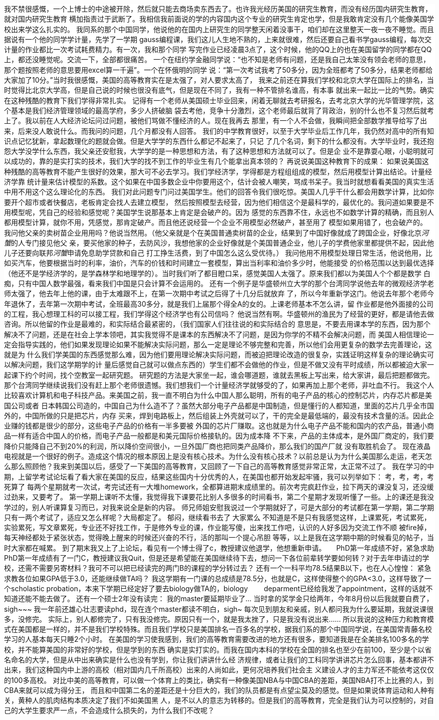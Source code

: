 我不禁很感慨，一个上博士的中途被开除，然后就只能去商场卖东西去了。也许我光经历美国的研究生教育，而没有经历国内研究生教育，就对国内研究生教育 横加指责过于武断了。我相信我前面说的学的内容国内这个专业的研究生肯定也学，但是我敢肯定没有几个能像美国学校出来学这么扎实的。
我同系的那个中国同学，他说他的在国内上研究生的同学整天闲着没事干，咱们却在这里整天一夜一夜不睡觉。而且据说有一个他的同学学计量，先学了一学期 gauss编程课，我们这儿人生地不熟的，上来就很难，然后还要自己看书学gauss编程，每次交计量的作业都比一次考试耗费精力。有一次，我和那个同学 写完作业已经凌晨3点了，这个时候，他的QQ上的也在美国留学的同学都在QQ上，都还没睡觉呢。交流一下，全部都很痛苦。
一个在纽约学金融同学说：“也不知是老师有问题，还是我自己太笨没有领会老师的意思，那个题按照老师的意思要用excel算一千遍”。一个在怀俄明的同学 说：“第一次考试我考了50多分，因为全班都考了50多分，结果老师都给大家加了10分。”当时我很感慨，美国的高等教育实在是太强了，对人要求太高了， 我来之前还在算我们学校和北京大学在国际上的排名，当时觉得比北京大学高，但是自己说的时候也很没有底气，但是现在不同了，我有一种不管排名谁高，有本事 就出来一起比一比的气势。确实在这种残酷的教育下我们学得非常扎实。
记得有一个老师从美国硕士毕业回来，闲着无聊就去考研报名，去考北京大学的光华管理学院，这个基本是我们经济管理领域的最高学府，多少人挤破脑 袋去考他，竞争十分激烈，这个老师最后就背了背政治，别的什么也不复习然后就考上了。我以前在人大经济论坛问过问题，被他们骂做不懂经济的人。现在我再去 那里，有一个人不会做，我瞬间把全部数学推导给写了出来，后来没人敢说什么。而我问的问题，几个月都没有人回答。
我们的中学教育很好，以至于大学毕业后工作几年，我仍然对高中的所有知识点记忆犹新，拿起数理化的题就会做。但是大学学的东西什么都记不起来了，只记 了几个名词，剩下的什么都没有。大学毕业时，我还抱怨大学没学什么东西，我父亲还安慰我，大学学的是一种思想和方法，有了这种思想和方法就可以了。但是企 业不是靠耍心眼，小聪明就可以成功的，靠的是实打实的技术，我们大学的找不到工作的毕业生有几个能拿出真本领的？
再说说美国这种教育下的成果：
如果说美国这种残酷的高等教育不能产生很好的效果，那大可不必去学习。我们学经济学，学得都是方程组组成的模型，然后用模型计算出结论。计量经济学靠 统计量来估计模型的系数。这个如果在中国多数企业中你要用这个，估计会被人嘲笑，骂成书呆子。我当时就想看看美国的真实生活中用不用这个这么理论化的东西。
我们对此问题专门问过美国学生。他们的回答令我们很吃惊。美国人几乎干什么都会用数学计算，比如你要开个超市或者快餐店，老板肯定会找人去建立模型， 然后按照模型去经营，因为他们相信这个是最科学的，最优化的。我问道如果要是不用模型呢，凭自己的经验和感觉呢？美国学生说那基本上肯定是会破产的。因为 感觉的东西靠不住，永远也不如数学计算的精确，而且别人都用模型计算，就你不用，凭感觉，那肯定破产。而且他还说经营一个企业不用模型必然破产，甚至用了 模型如果用错了，也会破产的。
我问他父亲的卖树苗企业用用吗？他说当然用。（他父亲就是个在美国普通卖树苗的企业，结果到了中国好像就成了跨国企业，好像北京*河蟹*的人专门接见他父 亲，要买他家的种子，去防风沙，我想他家的企业好像就是个美国普通企业，他儿子的学费他家里都提供不起，因此他儿子还要向联邦*河蟹*申请免息助学贷款和自己 打工挣生活费，到了中国怎么这么受优待。）
我问他用不用模型处理日常生活，他说他用，比如买汽车，他要根据当时的利率，油价，汽车的价钱和时间建立一套模型，算出当利率和油价多少时，他能接受 的价格范围以达到最优选择（他还不是学经济学的，是学森林学和地理学的）。当时我们听了都目瞪口呆，感觉美国人太强了。原来我们都以为美国人个个都是数学 白痴，只有中国人数学最强，看来我们中国是只会计算不会运用的。
还有一个例子是华盛顿州立大学的那个台湾同学说他去年的微观经济学老师太强了，他去年上他的课，由于太难跟不上，在第一次期中考试之后得了十几分后就放弃 了，所以今年重新学这门。他说去年那个老师今年退休了，去年第一次期中考试，全班最高30多分，就是我们上届那个得全A的女的。上课老师基本不怎么讲，留 作业都是他外面接的公司的工程，我心想理工科的可以接工程，我们学得这个经济学也有公司信吗？
他说当然有啊。华盛顿州的渔民为了经营的更好，都是请他去做咨询。所以他留的作业是最难的，和实际结合最紧密的，（我们国家人们往往说的和实际结合的 意思是，不要去用课本学的东西，因为那个解决不了问题，还是在社会上学本领吧，其实我觉得不是课本的东西解决不了问题，是因为你学的不精不会解决问题，而 美国人相信理论一定会指导实践的，他们如果发现理论如果不能解决实际问题，那么一定是理论不够完整和完善，所以他们会用更复杂的数学去完善理论，这就是为 什么我们学美国的东西感觉那么难，因为他们要用理论解决实际问题，而被迫把理论改造的很复杂，实践证明这样复杂的理论确实可以解决问题，我们这学期学的计
 量后感觉自己就可以做点东西的）学生们都不会做他的作业，但是不做又没有平时成绩，所以都被迫大家一起课下约个时间，找个空教室一起研究题。
研究题的方法是大家坐一起，谁会哪道题，谁就去黑板上写出来，给大家讲，最后把题都做完。那个台湾同学继续说我们没有赶上那个老师很遗憾。我们想我们一个计量经济学就够受的了，如果再加上那个老师，非吐血不行。
我这个人比较喜欢计算机和电子科技产品。来美国之前，我一直不明白为什么中国人那么聪明，所有的电子产品的核心的控制芯片，内存芯片都是美国公司或者 日本韩国公司造的，中国自己为什么造不了？虽然大部分电子产品都是中国制造，但是懂行的人都知道，里面的芯片几乎全市国外的，中国所做的只是把芯片，内存 买来，焊到电路板上，然后组装上外壳就可以了，干的完全是最低端的，最没有技术含量的活。因此企业赚的钱都是很少的部分，这些电子产品的价格有一半多要被 外国的芯片厂赚取。这也就是为什么电子产品不能和国内的农产品，普通小商品一样有适合中国人的价格，而电子产品一般都是和美元国际价格接轨的。因为成本降
 不下来，产品的主体成本，是外国厂商定的，我们要降价只能降自己不到20%的利润，所以降价空间很小，一旦外国厂商也把同类产品降价，那么我们的国产厂就 没有取胜机会了。
现在液晶电视就是一个很好的例子。造成这个情况的根本原因上是没有核心技术。为什么没有核心技术？以前总是认为为什么美国那么走运，老天怎么那么照顾他？我来到美国以后，感受了一下美国的高等教育，又回顾了一下自己的高等教育感觉非常正常，太正常不过了。
我在学习的中期，上留学考试论坛看了看大家在美国的反应，结果这些国内十分优秀的人，在美国也都开始发起牢骚，我可以列举如下：
考，考，考，考死算了
每两个星期就考一次试，考完试还有一大堆homework，全都算进期末成绩里的。前次考完疯赶作业，拉下两天的课没复习，还没缓过劲来，又要考了。
第一学期上课听不太懂，我觉得我下课要花比别人多很多的时间看书，第二个星期才发现听懂了一些。上的课还是我没学过的，别人听课算复习而已，对我来说全是新的内容。
师兄师姐安慰我说过一个学期就好了，可是大部分的考试都在第一学期，第二学期只有一两个考试了，适应又怎么样呢？大局都定了。
郁闷，继续看书去了
大家累么
不知道是不是只有我感觉这样，上课累死，考试累死，实验累死，写文章累死，专业还不好找工作，于是修外专业的课，作业能写傻，出来找工作吧，认识的人好多因为交流工作不顺 被fire掉，每天神经都处于紧张状态，觉得晚上醒来的时候还兴奋的不行，活的那叫一个提心吊胆
等等，以上是我在这学期中期的时候看见的帖子，当时大家都在喊累。
到了期末我又上了上论坛，看见有一个博士得了c，教授建议他退学，他想重新申请。　　PhD第一年成绩不好，紧急求助　　PhD第一年成绩有了一门C，教授建议我Quit，但是还是希望能在美国继续待下去，想问一下各位前辈转学要如何转？对于去年申请过的学校，还需不需要另寄材料？我可不可以把已经读完的两门B的课程的学分转过去？
还有一个一科平均78.5结果B以下，也在人心惶惶：
紧急求教各位如果GPA低于3.0，还能继续做TA吗？
我这学期有一门课的总成绩是78.5分，也就是C，这样使得整个的GPA<3.0，这样导致了一个scholastic probation，本来下学期已经定好了要去biology做TA的，biology 　　deparment已经给我发了appointment，这样的话就不知道还能不能去做了。
还有一个硕士2年没有读完：
我的master要延期毕业了...
当时拿的奖学金只给两年，今年8月份以后我就要自费了，sigh~~~
我一年前还雄心壮志要读phd，现在连个master都读不明白，sigh~
每次见到朋友和亲戚，别人都问我为什么要延期，我就说课很多，没修完。
实际上，别人都修完了，只有我没修完。原因只有一个，就是我太挫了，只是我没有说出来……
所以我说的这种压力和教育模式在美国都是一样的，并不是我们学校特殊。而且我们学校只是美国排名一百多名的学校，据我们系的那个中国同学说，在美国常青藤名校学习的人基本每天只睡2个小时。
在美国的学习使我感到，我们的高等教育需要改进的地方还有很多，要知道我是在全美排名100多名的学校，并不能算美国的非常好的学校，但是学到的东西 确实是实打实的。而我在国内本科的学校在全国的排名也至少在前100，至少是个以省名命名的大学，但是从中出来确实是什么也没有学到，你让我们讲讲什么经 济规律，或者让我们的工科同学讲讲芯片怎么回事，基本都讲不出来，我们这种国内中上游的高校（相对国内几千所高校）出来的人尚如此，更何况培养我们社会主 义建设人才的主力军还不能依考这仅仅的100多高校。
对比中美的高等教育，可以做一个体育上的类比，确实有一种像美国NBA与中国CBA的差距，美国NBA打不上比赛的人，到CBA来就可以成为得分王， 而且和中国第二名的差距还是十分巨大的，我们的队员都是有点望尘莫及的感觉。但是如果说体育运动和人种有关，黄种人的肌肉结构本质决定了我们不如美国黑 人，是不以人的意志为转移的。但是我们的高等教育，完全是我们认为可以控制的，对自己的大学生要求严一点，不会造成什么损失的，为什么我们不改呢？